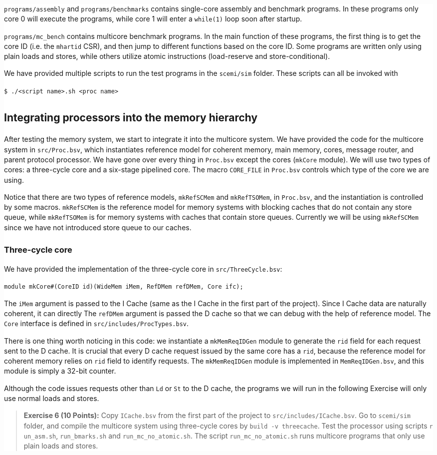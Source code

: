 `programs/assembly` and `programs/benchmarks` contains single-core assembly and benchmark programs. In these programs only core 0 will execute the programs, while core 1 will enter a `while(1)` loop soon after startup.

`programs/mc_bench` contains multicore benchmark programs. In the main function of these programs, the first thing is to get the core ID (i.e. the `mhartid` CSR), and then jump to different functions based on the core ID. Some programs are written only using plain loads and stores, while others utilize atomic instructions (load-reserve and store-conditional).

We have provided multiple scripts to run the test programs in the `scemi/sim` folder. These scripts can all be invoked with

```
$ ./<script name>.sh <proc name>
```

## Integrating processors into the memory hierarchy

After testing the memory system, we start to integrate it into the multicore system. We have provided the code for the multicore system in `src/Proc.bsv`, which instantiates reference model for coherent memory, main memory, cores, message router, and parent protocol processor. We have gone over every thing in `Proc.bsv` except the cores (`mkCore` module). We will use two types of cores: a three-cycle core and a six-stage pipelined core. The macro `CORE_FILE` in `Proc.bsv` controls which type of the core we are using.

Notice that there are two types of reference models, `mkRefSCMem` and `mkRefTSOMem`, in `Proc.bsv`, and the instantiation is controlled by some macros. `mkRefSCMem` is the reference model for memory systems with blocking caches that do not contain any store queue, while `mkRefTSOMem` is for memory systems with caches that contain store queues. Currently we will be using `mkRefSCMem` since we have not introduced store queue to our caches.

### Three-cycle core

We have provided the implementation of the three-cycle core in `src/ThreeCycle.bsv`:

```
module mkCore#(CoreID id)(WideMem iMem, RefDMem refDMem, Core ifc);
```

The `iMem` argument is passed to the I Cache (same as the I Cache in the first part of the project). Since I Cache data are naturally coherent, it can directly The `refDMem` argument is passed the D cache so that we can debug with the help of reference model. The `Core` interface is defined in `src/includes/ProcTypes.bsv`.

There is one thing worth noticing in this code: we instantiate a `mkMemReqIDGen` module to generate the `rid` field for each request sent to the D cache. It is crucial that every D cache request issued by the same core has a `rid`, because the reference model for coherent memory relies on `rid` field to identify requests. The `mkMemReqIDGen` module is implemented in `MemReqIDGen.bsv`, and this module is simply a 32-bit counter.

Although the code issues requests other than `Ld` or `St` to the D cache, the programs we will run in the following Exercise will only use normal loads and stores.

> **Exercise 6 (10 Points):** Copy `ICache.bsv` from the first part of the project to `src/includes/ICache.bsv`. Go to `scemi/sim` folder, and compile the multicore system using three-cycle cores by `build -v threecache`. Test the processor using scripts `run_asm.sh`, `run_bmarks.sh` and `run_mc_no_atomic.sh`. The script `run_mc_no_atomic.sh` runs multicore programs that only use plain loads and stores.
